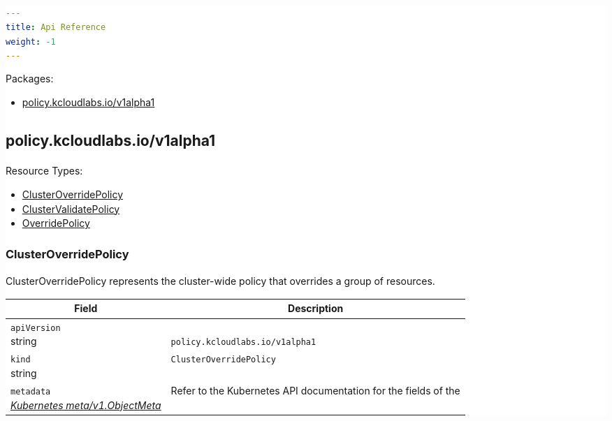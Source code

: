 ```yaml
---
title: Api Reference
weight: -1
---
```

<p>Packages:</p>
<ul>
<li>
<a href="#policy.kcloudlabs.io%2fv1alpha1">policy.kcloudlabs.io/v1alpha1</a>
</li>
</ul>
<h2 id="policy.kcloudlabs.io/v1alpha1">policy.kcloudlabs.io/v1alpha1</h2>
Resource Types:
<ul><li>
<a href="#policy.kcloudlabs.io/v1alpha1.ClusterOverridePolicy">ClusterOverridePolicy</a>
</li><li>
<a href="#policy.kcloudlabs.io/v1alpha1.ClusterValidatePolicy">ClusterValidatePolicy</a>
</li><li>
<a href="#policy.kcloudlabs.io/v1alpha1.OverridePolicy">OverridePolicy</a>
</li></ul>
<h3 id="policy.kcloudlabs.io/v1alpha1.ClusterOverridePolicy">ClusterOverridePolicy
</h3>
<div>
<p>ClusterOverridePolicy represents the cluster-wide policy that overrides a group of resources.</p>
</div>
<table>
<thead>
<tr>
<th>Field</th>
<th>Description</th>
</tr>
</thead>
<tbody>
<tr>
<td>
<code>apiVersion</code><br/>
string</td>
<td>
<code>
policy.kcloudlabs.io/v1alpha1
</code>
</td>
</tr>
<tr>
<td>
<code>kind</code><br/>
string
</td>
<td><code>ClusterOverridePolicy</code></td>
</tr>
<tr>
<td>
<code>metadata</code><br/>
<em>
<a href="https://kubernetes.io/docs/reference/generated/kubernetes-api/v1.24/#objectmeta-v1-meta">
Kubernetes meta/v1.ObjectMeta
</a>
</em>
</td>
<td>
Refer to the Kubernetes API documentation for the fields of the
